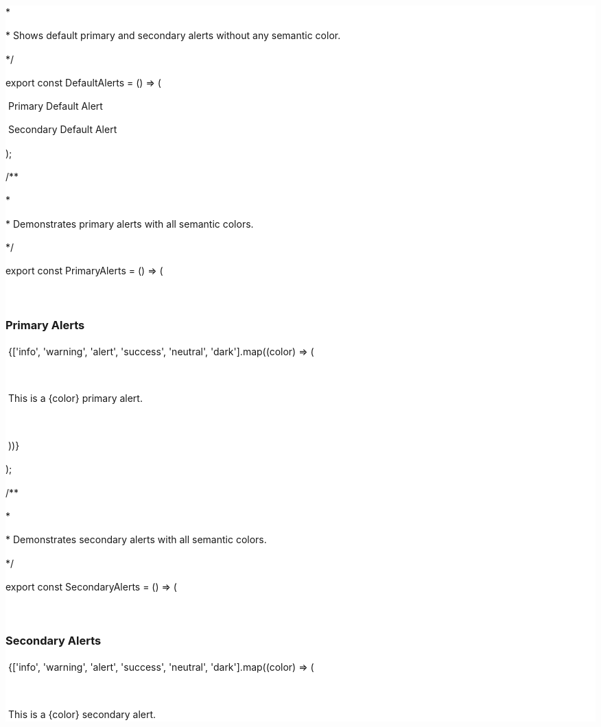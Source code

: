  \* 

 \* Shows default primary and secondary alerts without any semantic color.

 */

export const DefaultAlerts = () => (

  <div style={{ display: 'flex', gap: '10px', flexWrap: 'wrap' }}>

​    <Alert variant="primary">Primary Default Alert</Alert>

​    <Alert variant="secondary">Secondary Default Alert</Alert>

  </div>

);

/**

 \* 

 \* Demonstrates primary alerts with all semantic colors.

 */

export const PrimaryAlerts = () => (

  <div style={{ display: 'flex', flexDirection: 'column', gap: '20px' }}>

​    <h3>Primary Alerts</h3>

​    {['info', 'warning', 'alert', 'success', 'neutral', 'dark'].map((color) => (

​      <Alert key={color} variant="primary" color={color}>

​        This is a {color} primary alert.

​      </Alert>

​    ))}

  </div>

);

/**

 \* 

 \* Demonstrates secondary alerts with all semantic colors.

 */

export const SecondaryAlerts = () => (

  <div style={{ display: 'flex', flexDirection: 'column', gap: '20px' }}>

​    <h3>Secondary Alerts</h3>

​    {['info', 'warning', 'alert', 'success', 'neutral', 'dark'].map((color) => (

​      <Alert key={color} variant="secondary" color={color}>

​        This is a {color} secondary alert.

